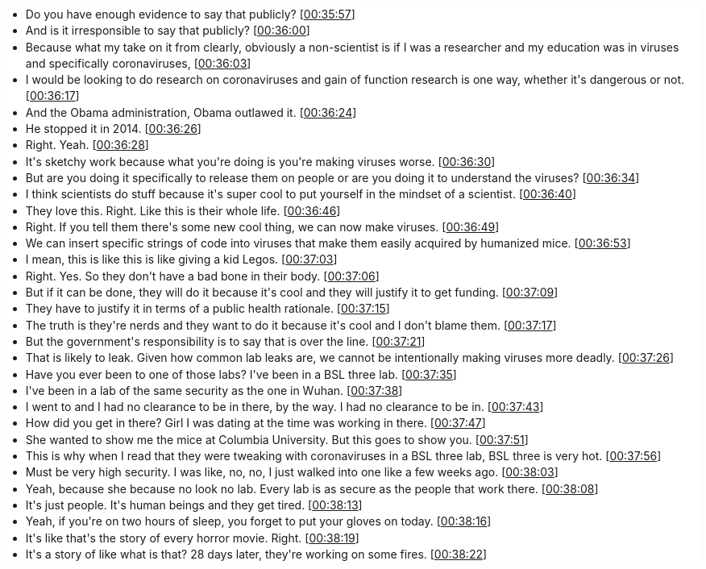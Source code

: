 *  Do you have enough evidence to say that publicly? [[00:35:57](https://www.youtube.com/watch?v=AODTaG6-uGY&t=2157.0s)]
*  And is it irresponsible to say that publicly? [[00:36:00](https://www.youtube.com/watch?v=AODTaG6-uGY&t=2160.0s)]
*  Because what my take on it from clearly, obviously a non-scientist is if I was a researcher and my education was in viruses and specifically coronaviruses, [[00:36:03](https://www.youtube.com/watch?v=AODTaG6-uGY&t=2163.0s)]
*  I would be looking to do research on coronaviruses and gain of function research is one way, whether it's dangerous or not. [[00:36:17](https://www.youtube.com/watch?v=AODTaG6-uGY&t=2177.0s)]
*  And the Obama administration, Obama outlawed it. [[00:36:24](https://www.youtube.com/watch?v=AODTaG6-uGY&t=2184.0s)]
*  He stopped it in 2014. [[00:36:26](https://www.youtube.com/watch?v=AODTaG6-uGY&t=2186.0s)]
*  Right. Yeah. [[00:36:28](https://www.youtube.com/watch?v=AODTaG6-uGY&t=2188.0s)]
*  It's sketchy work because what you're doing is you're making viruses worse. [[00:36:30](https://www.youtube.com/watch?v=AODTaG6-uGY&t=2190.0s)]
*  But are you doing it specifically to release them on people or are you doing it to understand the viruses? [[00:36:34](https://www.youtube.com/watch?v=AODTaG6-uGY&t=2194.0s)]
*  I think scientists do stuff because it's super cool to put yourself in the mindset of a scientist. [[00:36:40](https://www.youtube.com/watch?v=AODTaG6-uGY&t=2200.0s)]
*  They love this. Right. Like this is their whole life. [[00:36:46](https://www.youtube.com/watch?v=AODTaG6-uGY&t=2206.0s)]
*  Right. If you tell them there's some new cool thing, we can now make viruses. [[00:36:49](https://www.youtube.com/watch?v=AODTaG6-uGY&t=2209.0s)]
*  We can insert specific strings of code into viruses that make them easily acquired by humanized mice. [[00:36:53](https://www.youtube.com/watch?v=AODTaG6-uGY&t=2213.0s)]
*  I mean, this is like this is like giving a kid Legos. [[00:37:03](https://www.youtube.com/watch?v=AODTaG6-uGY&t=2223.0s)]
*  Right. Yes. So they don't have a bad bone in their body. [[00:37:06](https://www.youtube.com/watch?v=AODTaG6-uGY&t=2226.0s)]
*  But if it can be done, they will do it because it's cool and they will justify it to get funding. [[00:37:09](https://www.youtube.com/watch?v=AODTaG6-uGY&t=2229.0s)]
*  They have to justify it in terms of a public health rationale. [[00:37:15](https://www.youtube.com/watch?v=AODTaG6-uGY&t=2235.0s)]
*  The truth is they're nerds and they want to do it because it's cool and I don't blame them. [[00:37:17](https://www.youtube.com/watch?v=AODTaG6-uGY&t=2237.0s)]
*  But the government's responsibility is to say that is over the line. [[00:37:21](https://www.youtube.com/watch?v=AODTaG6-uGY&t=2241.0s)]
*  That is likely to leak. Given how common lab leaks are, we cannot be intentionally making viruses more deadly. [[00:37:26](https://www.youtube.com/watch?v=AODTaG6-uGY&t=2246.0s)]
*  Have you ever been to one of those labs? I've been in a BSL three lab. [[00:37:35](https://www.youtube.com/watch?v=AODTaG6-uGY&t=2255.0s)]
*  I've been in a lab of the same security as the one in Wuhan. [[00:37:38](https://www.youtube.com/watch?v=AODTaG6-uGY&t=2258.0s)]
*  I went to and I had no clearance to be in there, by the way. I had no clearance to be in. [[00:37:43](https://www.youtube.com/watch?v=AODTaG6-uGY&t=2263.0s)]
*  How did you get in there? Girl I was dating at the time was working in there. [[00:37:47](https://www.youtube.com/watch?v=AODTaG6-uGY&t=2267.0s)]
*  She wanted to show me the mice at Columbia University. But this goes to show you. [[00:37:51](https://www.youtube.com/watch?v=AODTaG6-uGY&t=2271.0s)]
*  This is why when I read that they were tweaking with coronaviruses in a BSL three lab, BSL three is very hot. [[00:37:56](https://www.youtube.com/watch?v=AODTaG6-uGY&t=2276.0s)]
*  Must be very high security. I was like, no, no, I just walked into one like a few weeks ago. [[00:38:03](https://www.youtube.com/watch?v=AODTaG6-uGY&t=2283.0s)]
*  Yeah, because she because no look no lab. Every lab is as secure as the people that work there. [[00:38:08](https://www.youtube.com/watch?v=AODTaG6-uGY&t=2288.0s)]
*  It's just people. It's human beings and they get tired. [[00:38:13](https://www.youtube.com/watch?v=AODTaG6-uGY&t=2293.0s)]
*  Yeah, if you're on two hours of sleep, you forget to put your gloves on today. [[00:38:16](https://www.youtube.com/watch?v=AODTaG6-uGY&t=2296.0s)]
*  It's like that's the story of every horror movie. Right. [[00:38:19](https://www.youtube.com/watch?v=AODTaG6-uGY&t=2299.0s)]
*  It's a story of like what is that? 28 days later, they're working on some fires. [[00:38:22](https://www.youtube.com/watch?v=AODTaG6-uGY&t=2302.0s)]